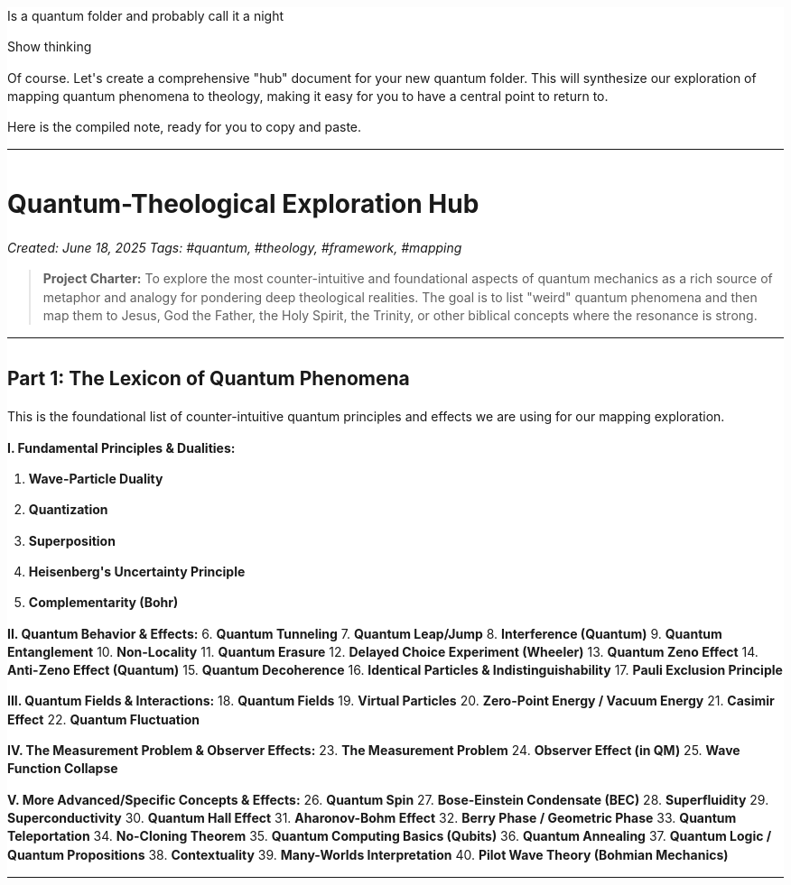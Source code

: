 Is a quantum folder and probably call it a night

Show thinking

Of course. Let's create a comprehensive "hub" document for your new quantum folder. This will synthesize our exploration of mapping quantum phenomena to theology, making it easy for you to have a central point to return to.

Here is the compiled note, ready for you to copy and paste.

---

# **Quantum-Theological Exploration Hub**

_Created: June 18, 2025_ _Tags: #quantum, #theology, #framework, #mapping_

> **Project Charter:** To explore the most counter-intuitive and foundational aspects of quantum mechanics as a rich source of metaphor and analogy for pondering deep theological realities. The goal is to list "weird" quantum phenomena and then map them to Jesus, God the Father, the Holy Spirit, the Trinity, or other biblical concepts where the resonance is strong.

---

## **Part 1: The Lexicon of Quantum Phenomena**

This is the foundational list of counter-intuitive quantum principles and effects we are using for our mapping exploration.

**I. Fundamental Principles & Dualities:**

1. **Wave-Particle Duality**
    
2. **Quantization**
    
3. **Superposition**
    
4. **Heisenberg's Uncertainty Principle**
    
5. **Complementarity (Bohr)**
    

**II. Quantum Behavior & Effects:** 6. **Quantum Tunneling** 7. **Quantum Leap/Jump** 8. **Interference (Quantum)** 9. **Quantum Entanglement** 10. **Non-Locality** 11. **Quantum Erasure** 12. **Delayed Choice Experiment (Wheeler)** 13. **Quantum Zeno Effect** 14. **Anti-Zeno Effect (Quantum)** 15. **Quantum Decoherence** 16. **Identical Particles & Indistinguishability** 17. **Pauli Exclusion Principle**

**III. Quantum Fields & Interactions:** 18. **Quantum Fields** 19. **Virtual Particles** 20. **Zero-Point Energy / Vacuum Energy** 21. **Casimir Effect** 22. **Quantum Fluctuation**

**IV. The Measurement Problem & Observer Effects:** 23. **The Measurement Problem** 24. **Observer Effect (in QM)** 25. **Wave Function Collapse**

**V. More Advanced/Specific Concepts & Effects:** 26. **Quantum Spin** 27. **Bose-Einstein Condensate (BEC)** 28. **Superfluidity** 29. **Superconductivity** 30. **Quantum Hall Effect** 31. **Aharonov-Bohm Effect** 32. **Berry Phase / Geometric Phase** 33. **Quantum Teleportation** 34. **No-Cloning Theorem** 35. **Quantum Computing Basics (Qubits)** 36. **Quantum Annealing** 37. **Quantum Logic / Quantum Propositions** 38. **Contextuality** 39. **Many-Worlds Interpretation** 40. **Pilot Wave Theory (Bohmian Mechanics)**

---